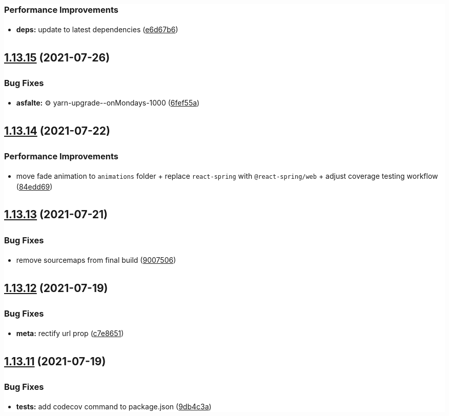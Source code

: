 
### Performance Improvements

* **deps:** update to latest dependencies ([e6d67b6](https://github.com/bamdadsabbagh/emkanrecords-com--www/commit/e6d67b6105273da20e157a0fc838f7ac8d7e636e))

## [1.13.15](https://github.com/bamdadsabbagh/emkanrecords-com--www/compare/v1.13.14...v1.13.15) (2021-07-26)


### Bug Fixes

* **asfalte:** ⚙️ yarn-upgrade--onMondays-1000 ([6fef55a](https://github.com/bamdadsabbagh/emkanrecords-com--www/commit/6fef55a5139ed5ed8142e3dbbfd970e84553fa26))

## [1.13.14](https://github.com/bamdadsabbagh/emkanrecords-com--www/compare/v1.13.13...v1.13.14) (2021-07-22)


### Performance Improvements

* move fade animation to `animations` folder + replace `react-spring` with `@react-spring/web` + adjust coverage testing workflow ([84edd69](https://github.com/bamdadsabbagh/emkanrecords-com--www/commit/84edd693e062072dc571abd561b75491d286b583))

## [1.13.13](https://github.com/bamdadsabbagh/emkanrecords-com--www/compare/v1.13.12...v1.13.13) (2021-07-21)


### Bug Fixes

* remove sourcemaps from final build ([9007506](https://github.com/bamdadsabbagh/emkanrecords-com--www/commit/9007506406f00849acc388cfa20cf33ca6655294))

## [1.13.12](https://github.com/bamdadsabbagh/emkanrecords-com--www/compare/v1.13.11...v1.13.12) (2021-07-19)


### Bug Fixes

* **meta:** rectify url prop ([c7e8651](https://github.com/bamdadsabbagh/emkanrecords-com--www/commit/c7e865146c3ccb1463c20990c68be7e928225ea2))

## [1.13.11](https://github.com/bamdadsabbagh/emkanrecords-com--www/compare/v1.13.10...v1.13.11) (2021-07-19)


### Bug Fixes

* **tests:** add codecov command to package.json ([9db4c3a](https://github.com/bamdadsabbagh/emkanrecords-com--www/commit/9db4c3aff16239c6d7c224b8bf67109eaf532154))
